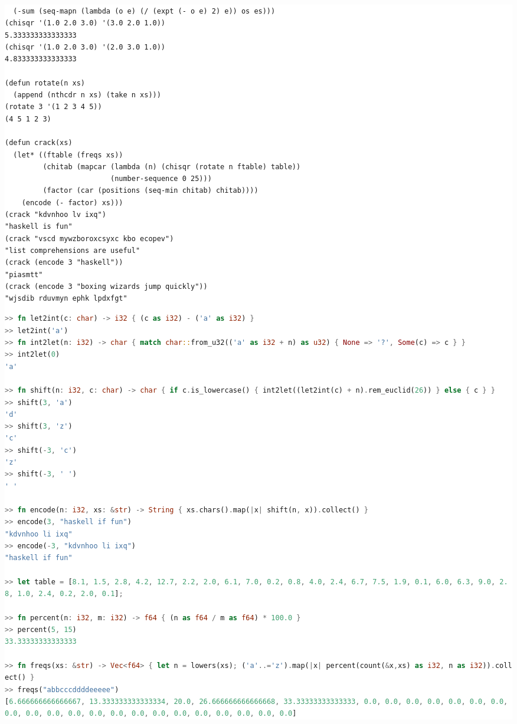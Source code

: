 ```elisp
  (-sum (seq-mapn (lambda (o e) (/ (expt (- o e) 2) e)) os es)))
(chisqr '(1.0 2.0 3.0) '(3.0 2.0 1.0))
5.333333333333333
(chisqr '(1.0 2.0 3.0) '(2.0 3.0 1.0))
4.833333333333333

(defun rotate(n xs)
  (append (nthcdr n xs) (take n xs)))
(rotate 3 '(1 2 3 4 5))
(4 5 1 2 3)

(defun crack(xs)
  (let* ((ftable (freqs xs))
         (chitab (mapcar (lambda (n) (chisqr (rotate n ftable) table))
                         (number-sequence 0 25)))
         (factor (car (positions (seq-min chitab) chitab))))
    (encode (- factor) xs)))
(crack "kdvnhoo lv ixq")
"haskell is fun"
(crack "vscd mywzboroxcsyxc kbo ecopev")
"list comprehensions are useful"
(crack (encode 3 "haskell"))
"piasmtt"
(crack (encode 3 "boxing wizards jump quickly"))
"wjsdib rduvmyn ephk lpdxfgt"
```

```rust
>> fn let2int(c: char) -> i32 { (c as i32) - ('a' as i32) }
>> let2int('a')
>> fn int2let(n: i32) -> char { match char::from_u32(('a' as i32 + n) as u32) { None => '?', Some(c) => c } }
>> int2let(0)
'a'

>> fn shift(n: i32, c: char) -> char { if c.is_lowercase() { int2let((let2int(c) + n).rem_euclid(26)) } else { c } }
>> shift(3, 'a')
'd'
>> shift(3, 'z')
'c'
>> shift(-3, 'c')
'z'
>> shift(-3, ' ')
' '

>> fn encode(n: i32, xs: &str) -> String { xs.chars().map(|x| shift(n, x)).collect() }
>> encode(3, "haskell if fun")
"kdvnhoo li ixq"
>> encode(-3, "kdvnhoo li ixq")
"haskell if fun"

>> let table = [8.1, 1.5, 2.8, 4.2, 12.7, 2.2, 2.0, 6.1, 7.0, 0.2, 0.8, 4.0, 2.4, 6.7, 7.5, 1.9, 0.1, 6.0, 6.3, 9.0, 2.8, 1.0, 2.4, 0.2, 2.0, 0.1];

>> fn percent(n: i32, m: i32) -> f64 { (n as f64 / m as f64) * 100.0 }
>> percent(5, 15)
33.33333333333333

>> fn freqs(xs: &str) -> Vec<f64> { let n = lowers(xs); ('a'..='z').map(|x| percent(count(&x,xs) as i32, n as i32)).collect() }
>> freqs("abbcccddddeeeee")
[6.666666666666667, 13.333333333333334, 20.0, 26.666666666666668, 33.33333333333333, 0.0, 0.0, 0.0, 0.0, 0.0, 0.0, 0.0, 0.0, 0.0, 0.0, 0.0, 0.0, 0.0, 0.0, 0.0, 0.0, 0.0, 0.0, 0.0, 0.0, 0.0]
```